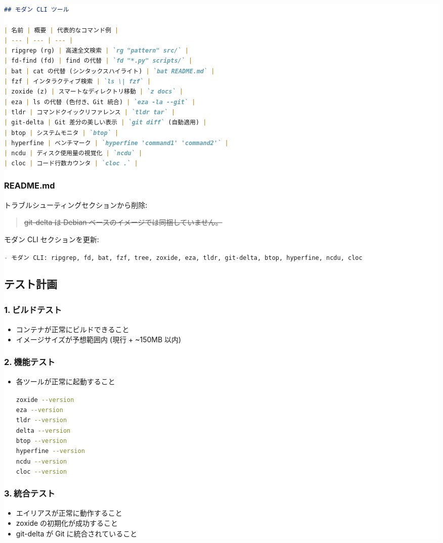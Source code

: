 ```markdown
## モダン CLI ツール

| 名前 | 概要 | 代表的なコマンド例 |
| --- | --- | --- |
| ripgrep (rg) | 高速全文検索 | `rg "pattern" src/` |
| fd-find (fd) | find の代替 | `fd "*.py" scripts/` |
| bat | cat の代替 (シンタックスハイライト) | `bat README.md` |
| fzf | インタラクティブ検索 | `ls \| fzf` |
| zoxide (z) | スマートなディレクトリ移動 | `z docs` |
| eza | ls の代替 (色付き、Git 統合) | `eza -la --git` |
| tldr | コマンドクイックリファレンス | `tldr tar` |
| git-delta | Git 差分の美しい表示 | `git diff` (自動適用) |
| btop | システムモニタ | `btop` |
| hyperfine | ベンチマーク | `hyperfine 'command1' 'command2'` |
| ncdu | ディスク使用量の視覚化 | `ncdu` |
| cloc | コード行数カウンタ | `cloc .` |
```

### README.md

トラブルシューティングセクションから削除:

> ~~git-delta は Debian ベースのイメージでは同梱していません。~~

モダン CLI セクションを更新:

```markdown
- モダン CLI: ripgrep, fd, bat, fzf, tree, zoxide, eza, tldr, git-delta, btop, hyperfine, ncdu, cloc
```

## テスト計画

### 1. ビルドテスト
- コンテナが正常にビルドできること
- イメージサイズが予想範囲内 (現行 + ~150MB 以内)

### 2. 機能テスト
- 各ツールが正常に起動すること
  ```bash
  zoxide --version
  eza --version
  tldr --version
  delta --version
  btop --version
  hyperfine --version
  ncdu --version
  cloc --version
  ```

### 3. 統合テスト
- エイリアスが正常に動作すること
- zoxide の初期化が成功すること
- git-delta が Git に統合されていること
